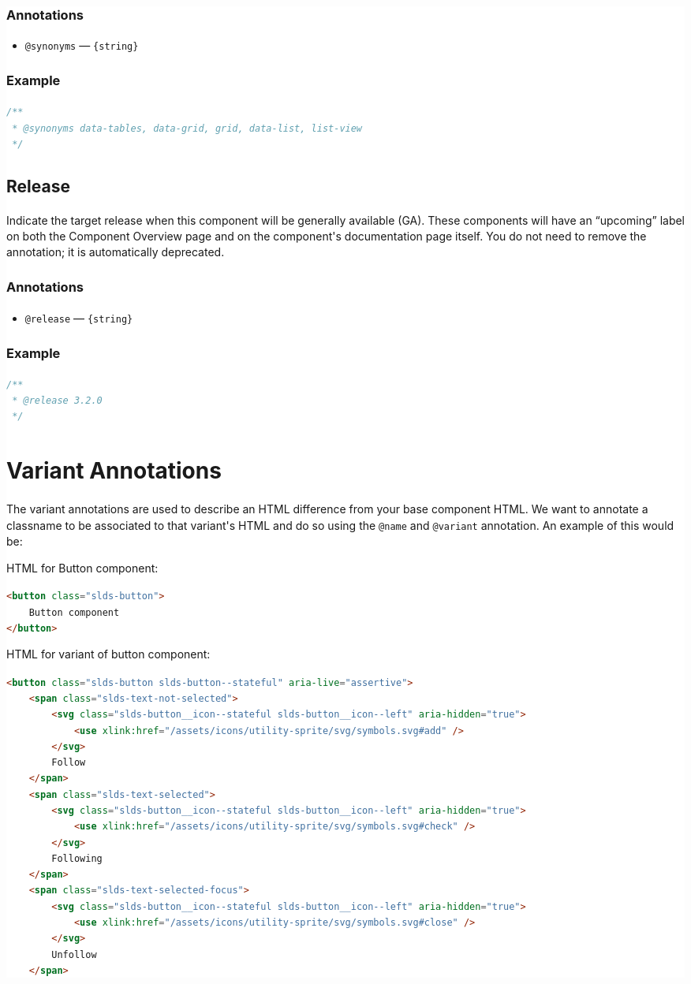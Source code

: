 ### Annotations

* `@synonyms` — `{string}`

### Example

```SCSS
/** 
 * @synonyms data-tables, data-grid, grid, data-list, list-view 
 */
```

## Release

Indicate the target release when this component will be generally available (GA). These components will have an “upcoming” label on both the Component Overview page and on the component's documentation page itself. You do not need to remove the annotation; it is automatically deprecated.

### Annotations

* `@release` — `{string}`

### Example

```SCSS
/** 
 * @release 3.2.0
 */
```


# Variant Annotations

The variant annotations are used to describe an HTML difference from your base component HTML. We want to annotate a classname to be associated to that variant's HTML and do so using the `@name` and `@variant` annotation. An example of this would be:

HTML for Button component:

```HTML
<button class="slds-button">
    Button component
</button>
```

HTML for variant of button component:

```HTML
<button class="slds-button slds-button--stateful" aria-live="assertive">
    <span class="slds-text-not-selected">
        <svg class="slds-button__icon--stateful slds-button__icon--left" aria-hidden="true">
            <use xlink:href="/assets/icons/utility-sprite/svg/symbols.svg#add" />
        </svg>
        Follow
    </span>
    <span class="slds-text-selected">
        <svg class="slds-button__icon--stateful slds-button__icon--left" aria-hidden="true">
            <use xlink:href="/assets/icons/utility-sprite/svg/symbols.svg#check" />
        </svg>
        Following
    </span>
    <span class="slds-text-selected-focus">
        <svg class="slds-button__icon--stateful slds-button__icon--left" aria-hidden="true">
            <use xlink:href="/assets/icons/utility-sprite/svg/symbols.svg#close" />
        </svg>
        Unfollow
    </span>
```